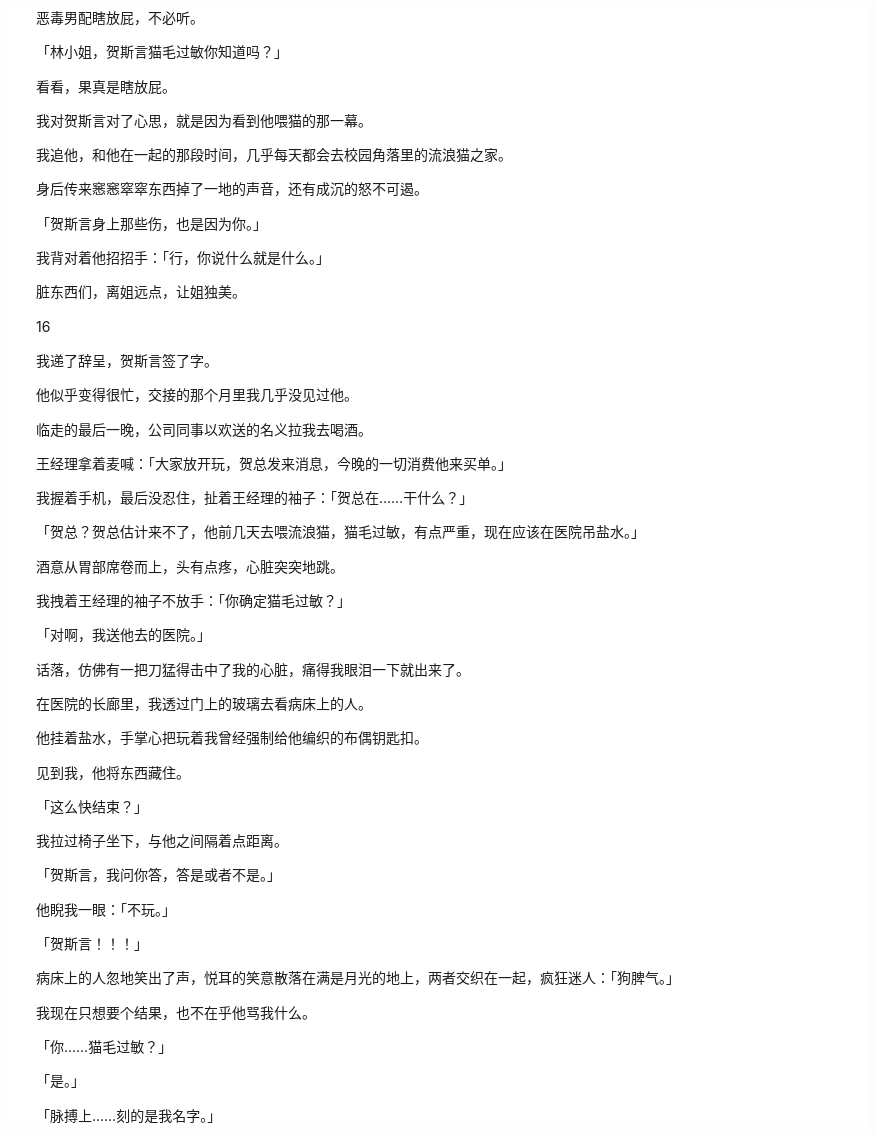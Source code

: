 &emsp;&emsp;恶毒男配瞎放屁，不必听。  
  
&emsp;&emsp;「林小姐，贺斯言猫毛过敏你知道吗？」  
  
&emsp;&emsp;看看，果真是瞎放屁。  
  
&emsp;&emsp;我对贺斯言对了心思，就是因为看到他喂猫的那一幕。  
  
&emsp;&emsp;我追他，和他在一起的那段时间，几乎每天都会去校园角落里的流浪猫之家。  
  
&emsp;&emsp;身后传来窸窸窣窣东西掉了一地的声音，还有成沉的怒不可遏。  
  
&emsp;&emsp;「贺斯言身上那些伤，也是因为你。」  
  
&emsp;&emsp;我背对着他招招手：「行，你说什么就是什么。」  
  
&emsp;&emsp;脏东西们，离姐远点，让姐独美。  
  
&emsp;&emsp;16  
  
&emsp;&emsp;我递了辞呈，贺斯言签了字。  
  
&emsp;&emsp;他似乎变得很忙，交接的那个月里我几乎没见过他。  
  
&emsp;&emsp;临走的最后一晚，公司同事以欢送的名义拉我去喝酒。  
  
&emsp;&emsp;王经理拿着麦喊：「大家放开玩，贺总发来消息，今晚的一切消费他来买单。」  
  
&emsp;&emsp;我握着手机，最后没忍住，扯着王经理的袖子：「贺总在……干什么？」  
  
&emsp;&emsp;「贺总？贺总估计来不了，他前几天去喂流浪猫，猫毛过敏，有点严重，现在应该在医院吊盐水。」  
  
&emsp;&emsp;酒意从胃部席卷而上，头有点疼，心脏突突地跳。  
  
&emsp;&emsp;我拽着王经理的袖子不放手：「你确定猫毛过敏？」  
  
&emsp;&emsp;「对啊，我送他去的医院。」  
  
&emsp;&emsp;话落，仿佛有一把刀猛得击中了我的心脏，痛得我眼泪一下就出来了。  
  
&emsp;&emsp;在医院的长廊里，我透过门上的玻璃去看病床上的人。  
  
&emsp;&emsp;他挂着盐水，手掌心把玩着我曾经强制给他编织的布偶钥匙扣。  
  
&emsp;&emsp;见到我，他将东西藏住。  
  
&emsp;&emsp;「这么快结束？」  
  
&emsp;&emsp;我拉过椅子坐下，与他之间隔着点距离。  
  
&emsp;&emsp;「贺斯言，我问你答，答是或者不是。」  
  
&emsp;&emsp;他睨我一眼：「不玩。」  
  
&emsp;&emsp;「贺斯言！！！」  
  
&emsp;&emsp;病床上的人忽地笑出了声，悦耳的笑意散落在满是月光的地上，两者交织在一起，疯狂迷人：「狗脾气。」  
  
&emsp;&emsp;我现在只想要个结果，也不在乎他骂我什么。  
  
&emsp;&emsp;「你……猫毛过敏？」  
  
&emsp;&emsp;「是。」  
  
&emsp;&emsp;「脉搏上……刻的是我名字。」  
  